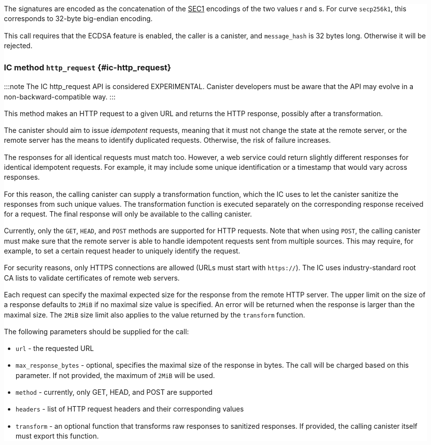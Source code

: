 The signatures are encoded as the concatenation of the [SEC1](https://www.secg.org/sec2-v2.pdf) encodings of the two values r and s. For curve `secp256k1`, this corresponds to 32-byte big-endian encoding.

This call requires that the ECDSA feature is enabled, the caller is a canister, and `message_hash` is 32 bytes long. Otherwise it will be rejected.


### IC method `http_request` {#ic-http_request}

:::note
The IC http_request API is considered EXPERIMENTAL. Canister developers must be aware that the API may evolve in a non-backward-compatible way.
:::

This method makes an HTTP request to a given URL and returns the HTTP response, possibly after a transformation.

The canister should aim to issue *idempotent* requests, meaning that it must not change the state at the remote server, or the remote server has the means to identify duplicated requests. Otherwise, the risk of failure increases.

The responses for all identical requests must match too. However, a web service could return slightly different responses for identical idempotent requests. For example, it may include some unique identification or a timestamp that would vary across responses.

For this reason, the calling canister can supply a transformation function, which the IC uses to let the canister sanitize the responses from such unique values. The transformation function is executed separately on the corresponding response received for a request. The final response will only be available to the calling canister.

Currently, only the `GET`, `HEAD`, and `POST` methods are supported for HTTP requests. Note that when using `POST`, the calling canister must make sure that the remote server is able to handle idempotent requests sent from multiple sources. This may require, for example, to set a certain request header to uniquely identify the request.

For security reasons, only HTTPS connections are allowed (URLs must start with `https://`). The IC uses industry-standard root CA lists to validate certificates of remote web servers.

Each request can specify the maximal expected size for the response from the remote HTTP server. The upper limit on the size of a response defaults to `2MiB` if no maximal size value is specified. An error will be returned when the response is larger than the maximal size. The `2MiB` size limit also applies to the value returned by the `transform` function.

The following parameters should be supplied for the call:

-   `url` - the requested URL

-   `max_response_bytes` - optional, specifies the maximal size of the response in bytes. The call will be charged based on this parameter. If not provided, the maximum of `2MiB` will be used.

-   `method` - currently, only GET, HEAD, and POST are supported

-   `headers` - list of HTTP request headers and their corresponding values

-   `transform` - an optional function that transforms raw responses to sanitized responses. If provided, the calling canister itself must export this function.
